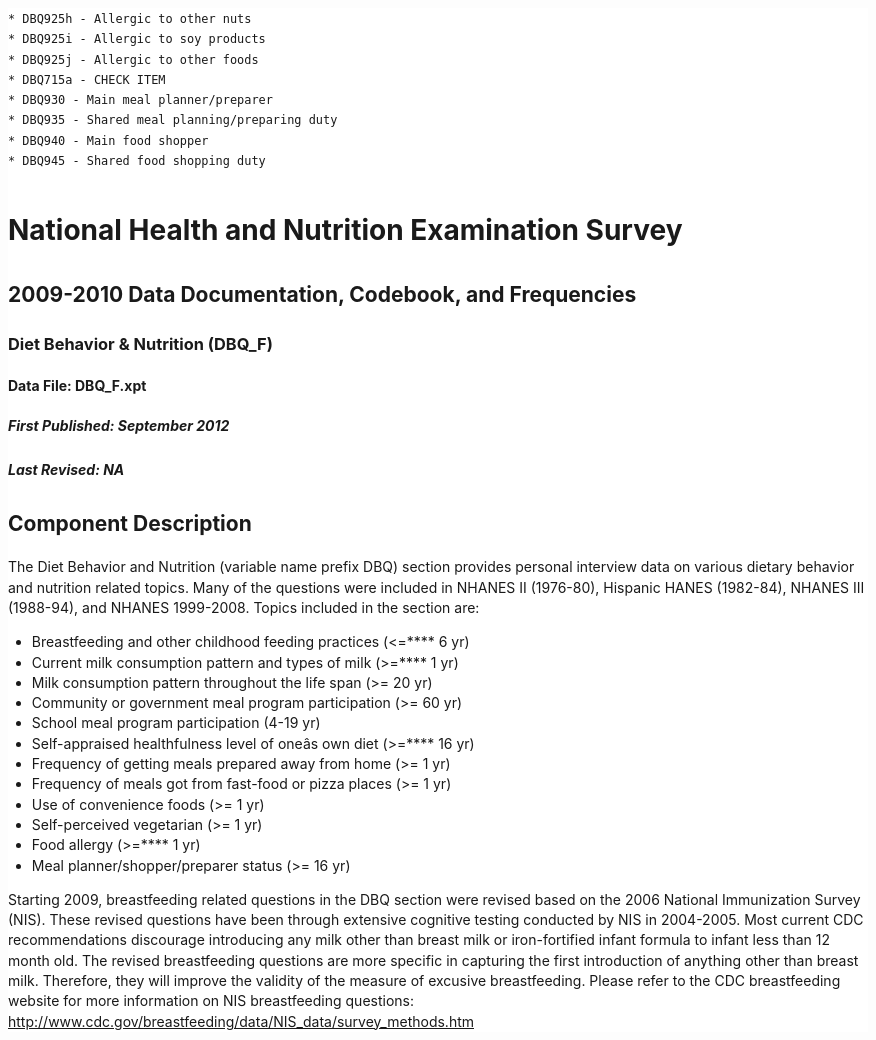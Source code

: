     * DBQ925h - Allergic to other nuts
    * DBQ925i - Allergic to soy products
    * DBQ925j - Allergic to other foods
    * DBQ715a - CHECK ITEM
    * DBQ930 - Main meal planner/preparer
    * DBQ935 - Shared meal planning/preparing duty
    * DBQ940 - Main food shopper
    * DBQ945 - Shared food shopping duty

# National Health and Nutrition Examination Survey

## 2009-2010 Data Documentation, Codebook, and Frequencies

### Diet Behavior & Nutrition (DBQ_F)

####  Data File: DBQ_F.xpt

##### First Published: September 2012

##### Last Revised: NA

## Component Description

The Diet Behavior and Nutrition (variable name prefix DBQ) section provides
personal interview data on various dietary behavior and nutrition related
topics. Many of the questions were included in NHANES II (1976-80), Hispanic
HANES (1982-84), NHANES III (1988-94), and NHANES 1999-2008. Topics included
in the section are:  
  

  * Breastfeeding and other childhood feeding practices (<=**** 6 yr) 
  * Current milk consumption pattern and types of milk (>=**** 1 yr) 
  * Milk consumption pattern throughout the life span (>= 20 yr) 
  * Community or government meal program participation (>= 60 yr) 
  * School meal program participation (4-19 yr) 
  * Self-appraised healthfulness level of oneâs own diet (>=**** 16 yr) 
  * Frequency of getting meals prepared away from home (>= 1 yr) 
  * Frequency of meals got from fast-food or pizza places (>= 1 yr) 
  * Use of convenience foods (>= 1 yr) 
  * Self-perceived vegetarian (>= 1 yr) 
  * Food allergy (>=**** 1 yr) 
  * Meal planner/shopper/preparer status (>= 16 yr)  

Starting 2009, breastfeeding related questions in the DBQ section were revised
based on the 2006 National Immunization Survey (NIS). These revised questions
have been through extensive cognitive testing conducted by NIS in 2004-2005.
Most current CDC recommendations discourage introducing any milk other than
breast milk or iron-fortified infant formula to infant less than 12 month old.
The revised breastfeeding questions are more specific in capturing the first
introduction of anything other than breast milk. Therefore, they will improve
the validity of the measure of excusive breastfeeding. Please refer to the CDC
breastfeeding website for more information on NIS breastfeeding questions:
<http://www.cdc.gov/breastfeeding/data/NIS_data/survey_methods.htm>
